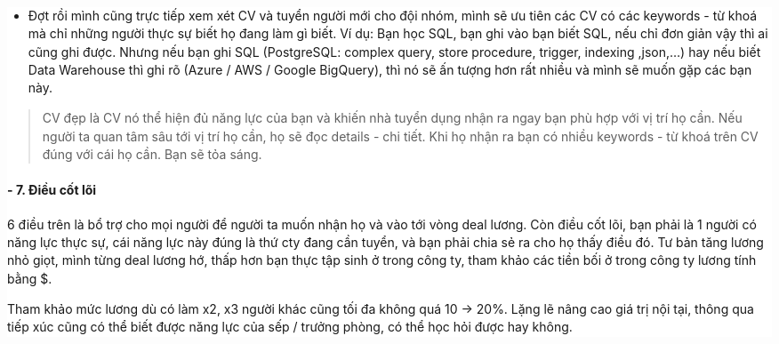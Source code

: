 - Đợt rồi mình cũng trực tiếp xem xét CV và tuyển người mới cho đội nhóm, mình sẽ ưu tiên các CV có các keywords - từ khoá mà chỉ những người thực sự biết họ đang làm gì biết. 
  Ví dụ:
	Bạn học SQL, bạn ghi vào bạn biết SQL, nếu chỉ đơn giản vậy thì ai cũng ghi được. Nhưng nếu bạn ghi SQL (PostgreSQL: complex query, store procedure, trigger, indexing ,json,…) hay nếu biết Data Warehouse thì ghi rõ (Azure / AWS / Google BigQuery), thì nó sẽ ấn tượng hơn rất nhiều và mình sẽ muốn gặp các bạn này.
  
>CV đẹp là CV nó thể hiện đủ năng lực của bạn và khiến nhà tuyển dụng nhận ra ngay bạn phù hợp với vị trí họ cần. Nếu người ta quan tâm sâu tới vị trí họ cần, họ sẽ đọc details - chi tiết. Khi họ nhận ra bạn có nhiều keywords - từ khoá trên CV đúng với cái họ cần. Bạn sẽ tỏa sáng.

#### - **7. Điều cốt lõi**

6 điều trên là bổ trợ cho mọi người để người ta muốn nhận họ và vào tới vòng deal lương. Còn điều cốt lõi, bạn phải là 1 người có năng lực thực sự, cái năng lực này đúng là thứ cty đang cần tuyển, và bạn phải chia sẻ ra cho họ thấy điều đó.
Tư bản tăng lương nhỏ giọt, mình từng deal lương hớ, thấp hơn bạn thực tập sinh ở trong công ty, tham khảo các tiền bối ở trong công ty lương tính bằng $. 

Tham khảo mức lương dù có làm x2, x3 người khác cũng tối đa không quá 10 -> 20%. Lặng lẽ nâng cao giá trị nội tại, thông qua tiếp xúc cũng có thể biết được năng lực của sếp / trưởng phòng, có thể học hỏi được hay không.